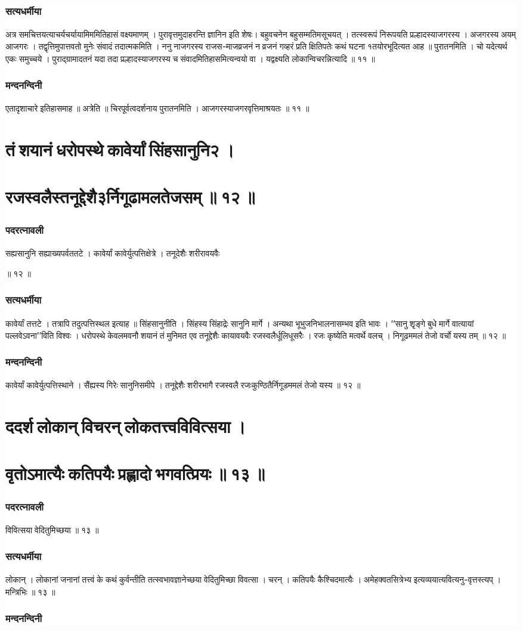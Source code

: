 ### **सत्यधर्मीया**

अत्र समचित्तयत्याचर्यचर्यायामिममितिहासं वक्ष्यमाणम् । पुरावृत्तमुदाहरन्ति ज्ञानिन इति शेषः। बहुवचनेन बहुसम्मतिमसूचयत् । तत्स्वरूपं निरूपयति प्रल्हादस्याजगरस्य । अजगरस्य अयम् आजगरः । तद्वृत्तिमुपात्तवतो मुनेः संवादं तदात्मकमिति । ननु नाजगरस्य राजस-माजव्रजनं न व्रजनं गव्हरं प्रति क्षितिपतेः कथं घटना १तयोरभूदित्यत आह ॥ पुरातनमिति । चो यदेत्यर्थ एकः समुच्चये । पुराद्ग्रामादतनं यदा तदा प्रल्हादस्याजगरस्य च संवादमितिहासमित्यन्वयो वा । यद्वक्ष्यति लोकान्विचरन्नित्यादि ॥ ११ ॥

### **मन्दनन्दिनी**

एतादृशाचारे इतिहासमाह ॥ अत्रेति ॥ चिरपूर्वत्वदर्शनाय पुरातनमिति । आजगरस्याजगरवृत्तिमाश्रयतः ॥ ११ ॥

# **तं शयानं धरोपस्थे कावेर्यां सिंहसानुनि२ ।**

# **रजस्वलैस्तनूद्देशै३र्निगूढामलतेजसम् ॥ १२ ॥**

### **पदरत्नावली**

सह्यसानुनि सह्याख्यपर्वततटे । कावेर्यां कावेर्युत्पत्तिक्षेत्रे । तनूदेशैः शरीरावयवैः

॥ १२ ॥

### **सत्यधर्मीया**

कावेर्यां तत्तटे । तत्रापि तदुत्पत्तिस्थल इत्याह ॥ सिंहसानुनीति । सिंहस्य सिंहाद्रेः सानुनि मार्गे । अन्यथा भूभुजनिभालनासम्भव इति भावः । ‘‘सानु शृृङ्गे बुधे मार्गे वात्यायां पल्लवेऽवना’’विति विश्वः । धरोपस्थे केवलमवनौ शयानं तं मुनिमत एव तनूद्देशैः कायावयवैः रजस्वलैर्धूलिधूसरैः । रजः कृष्येति मत्वर्थे वलच् । निगूढममलं तेजो वर्चो यस्य तम् ॥ १२ ॥

### **मन्दनन्दिनी**

कावेर्यां कावेर्युत्पत्तिस्थाने । सैंह्यस्य गिरेः सानुनिसमीपे । तनूद्देशैः शरीरभागै रजस्वलै रजःकुण्ठितैर्निगूडममलं तेजो यस्य ॥ १२ ॥

# **ददर्श लोकान् विचरन् लोकतत्त्वविवित्सया ।**

# **वृतोऽमात्यैः कतिपयैः प्रह्लादो भगवत्प्रियः ॥ १३ ॥**

### **पदरत्नावली**

विवित्सया वेदितुमिच्छया ॥ १३ ॥

### **सत्यधर्मीया**

लोकान् । लोकानां जनानां तत्त्वं के कथं कुर्वन्तीति तत्स्वभावज्ञानेच्छया वेदितुमिच्छा विवत्सा । चरन् । कतिपयैः कैश्चिदमात्यैः । अमेहक्वतसित्रेभ्य इत्यव्ययात्यवित्यनु-वृत्तस्त्यप् । मन्त्रिभिः ॥ १३ ॥

### **मन्दनन्दिनी**

